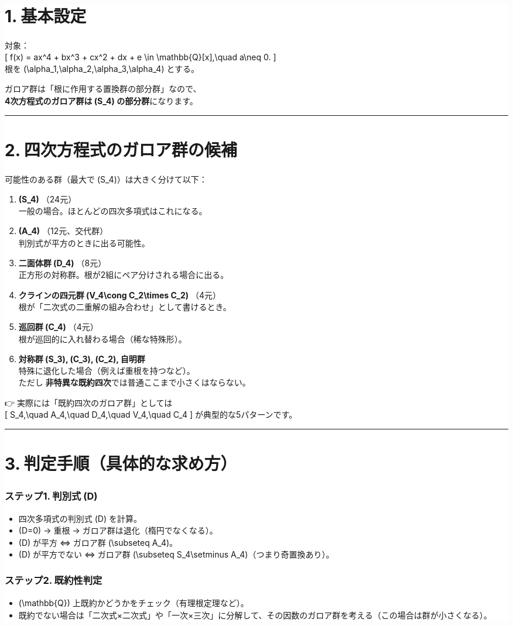 
# 1. 基本設定
対象：  
\[
f(x) = ax^4 + bx^3 + cx^2 + dx + e \in \mathbb{Q}[x],\quad a\neq 0.
\]  
根を \(\alpha_1,\alpha_2,\alpha_3,\alpha_4\) とする。  

ガロア群は「根に作用する置換群の部分群」なので、  
**4次方程式のガロア群は \(S_4\) の部分群**になります。

---

# 2. 四次方程式のガロア群の候補
可能性のある群（最大で \(S_4\)）は大きく分けて以下：

1. **\(S_4\)** （24元）  
   一般の場合。ほとんどの四次多項式はこれになる。

2. **\(A_4\)** （12元、交代群）  
   判別式が平方のときに出る可能性。

3. **二面体群 \(D_4\)** （8元）  
   正方形の対称群。根が2組にペア分けされる場合に出る。

4. **クラインの四元群 \(V_4\cong C_2\times C_2\)** （4元）  
   根が「二次式の二重解の組み合わせ」として書けるとき。

5. **巡回群 \(C_4\)** （4元）  
   根が巡回的に入れ替わる場合（稀な特殊形）。

6. **対称群 \(S_3\), \(C_3\), \(C_2\), 自明群**  
   特殊に退化した場合（例えば重根を持つなど）。  
   ただし **非特異な既約四次**では普通ここまで小さくはならない。

👉 実際には「既約四次のガロア群」としては  
\[
S_4,\quad A_4,\quad D_4,\quad V_4,\quad C_4
\]
が典型的な5パターンです。

---

# 3. 判定手順（具体的な求め方）

### ステップ1. 判別式 \(D\)
- 四次多項式の判別式 \(D\) を計算。  
- \(D=0\) → 重根 → ガロア群は退化（楕円でなくなる）。  
- \(D\) が平方 ⇔ ガロア群 \(\subseteq A_4\)。  
- \(D\) が平方でない ⇔ ガロア群 \(\subseteq S_4\setminus A_4\)（つまり奇置換あり）。

### ステップ2. 既約性判定
- \(\mathbb{Q}\) 上既約かどうかをチェック（有理根定理など）。  
- 既約でない場合は「二次式×二次式」や「一次×三次」に分解して、その因数のガロア群を考える（この場合は群が小さくなる）。
